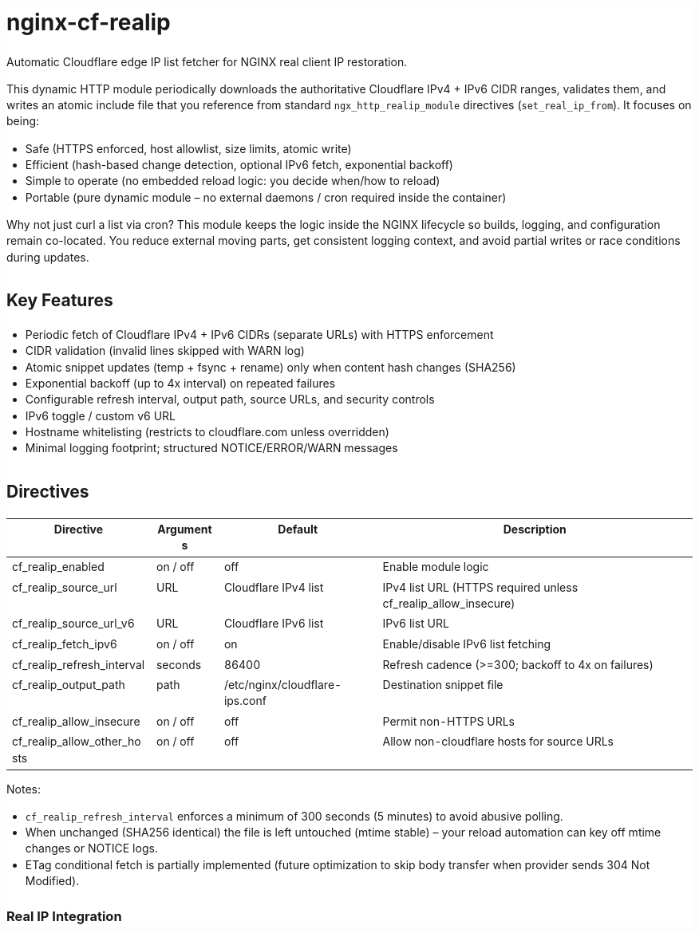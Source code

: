 # nginx-cf-realip

Automatic Cloudflare edge IP list fetcher for NGINX real client IP restoration.

This dynamic HTTP module periodically downloads the authoritative Cloudflare IPv4 + IPv6 CIDR ranges, validates them, and writes an atomic include file that you reference from standard `ngx_http_realip_module` directives (`set_real_ip_from`). It focuses on being:

* Safe (HTTPS enforced, host allowlist, size limits, atomic write)
* Efficient (hash-based change detection, optional IPv6 fetch, exponential backoff)
* Simple to operate (no embedded reload logic: you decide when/how to reload)
* Portable (pure dynamic module – no external daemons / cron required inside the container)

Why not just curl a list via cron? This module keeps the logic inside the NGINX lifecycle so builds, logging, and configuration remain co-located. You reduce external moving parts, get consistent logging context, and avoid partial writes or race conditions during updates.

## Key Features

* Periodic fetch of Cloudflare IPv4 + IPv6 CIDRs (separate URLs) with HTTPS enforcement
* CIDR validation (invalid lines skipped with WARN log)
* Atomic snippet updates (temp + fsync + rename) only when content hash changes (SHA256)
* Exponential backoff (up to 4x interval) on repeated failures
* Configurable refresh interval, output path, source URLs, and security controls
* IPv6 toggle / custom v6 URL
* Hostname whitelisting (restricts to cloudflare.com unless overridden)
* Minimal logging footprint; structured NOTICE/ERROR/WARN messages

## Directives

Directive | Arguments | Default | Description
--------- | --------- | ------- | -----------
cf_realip_enabled | on / off | off | Enable module logic
cf_realip_source_url | URL | Cloudflare IPv4 list | IPv4 list URL (HTTPS required unless cf_realip_allow_insecure)
cf_realip_source_url_v6 | URL | Cloudflare IPv6 list | IPv6 list URL
cf_realip_fetch_ipv6 | on / off | on | Enable/disable IPv6 list fetching
cf_realip_refresh_interval | seconds | 86400 | Refresh cadence (>=300; backoff to 4x on failures)
cf_realip_output_path | path | /etc/nginx/cloudflare-ips.conf | Destination snippet file
cf_realip_allow_insecure | on / off | off | Permit non-HTTPS URLs
cf_realip_allow_other_hosts | on / off | off | Allow non-cloudflare hosts for source URLs

Notes:

* `cf_realip_refresh_interval` enforces a minimum of 300 seconds (5 minutes) to avoid abusive polling.
* When unchanged (SHA256 identical) the file is left untouched (mtime stable) – your reload automation can key off mtime changes or NOTICE logs.
* ETag conditional fetch is partially implemented (future optimization to skip body transfer when provider sends 304 Not Modified).

### Real IP Integration
